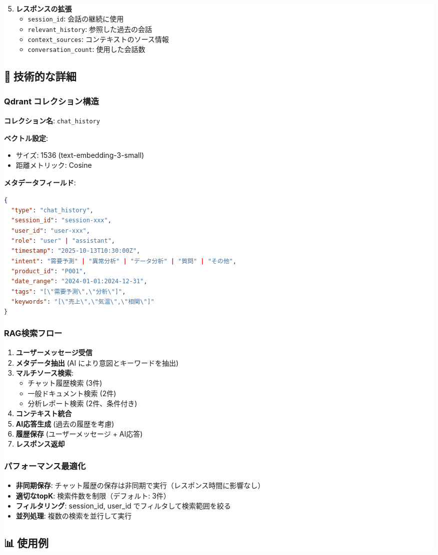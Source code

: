 5. **レスポンスの拡張**
   - `session_id`: 会話の継続に使用
   - `relevant_history`: 参照した過去の会話
   - `context_sources`: コンテキストのソース情報
   - `conversation_count`: 使用した会話数

## 🔧 技術的な詳細

### Qdrant コレクション構造

**コレクション名**: `chat_history`

**ベクトル設定**:
- サイズ: 1536 (text-embedding-3-small)
- 距離メトリック: Cosine

**メタデータフィールド**:
```json
{
  "type": "chat_history",
  "session_id": "session-xxx",
  "user_id": "user-xxx",
  "role": "user" | "assistant",
  "timestamp": "2025-10-13T10:30:00Z",
  "intent": "需要予測" | "異常分析" | "データ分析" | "質問" | "その他",
  "product_id": "P001",
  "date_range": "2024-01-01:2024-12-31",
  "tags": "[\"需要予測\",\"分析\"]",
  "keywords": "[\"売上\",\"気温\",\"相関\"]"
}
```

### RAG検索フロー

1. **ユーザーメッセージ受信**
2. **メタデータ抽出** (AI により意図とキーワードを抽出)
3. **マルチソース検索**:
   - チャット履歴検索 (3件)
   - 一般ドキュメント検索 (2件)
   - 分析レポート検索 (2件、条件付き)
4. **コンテキスト統合**
5. **AI応答生成** (過去の履歴を考慮)
6. **履歴保存** (ユーザーメッセージ + AI応答)
7. **レスポンス返却**

### パフォーマンス最適化

- **非同期保存**: チャット履歴の保存は非同期で実行（レスポンス時間に影響なし）
- **適切なtopK**: 検索件数を制限（デフォルト: 3件）
- **フィルタリング**: session_id, user_id でフィルタして検索範囲を絞る
- **並列処理**: 複数の検索を並行して実行

## 📊 使用例
